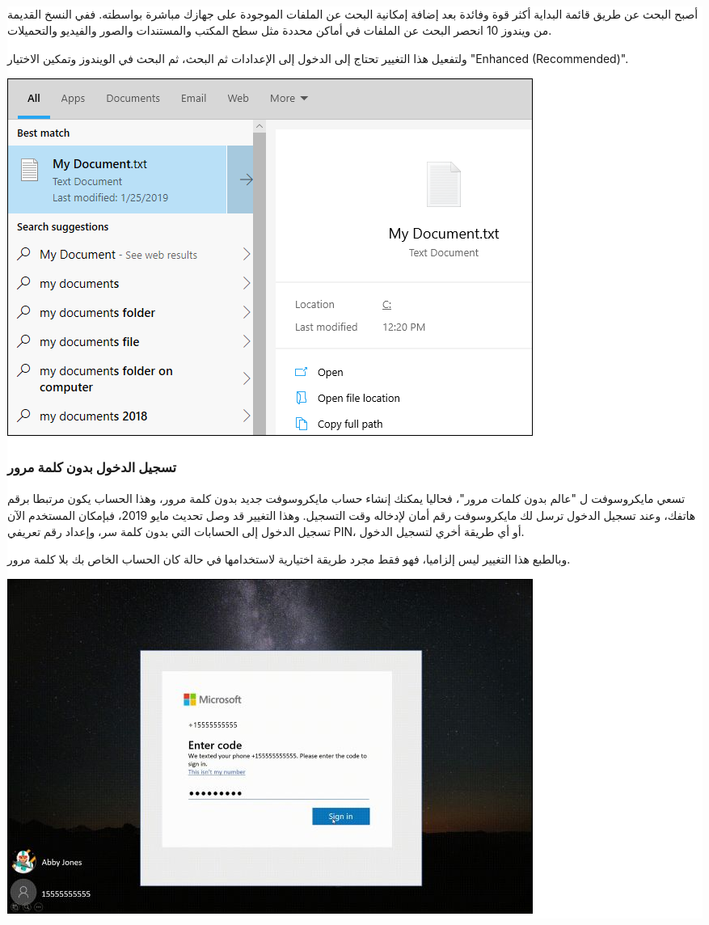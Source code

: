 أصبح البحث عن طريق قائمة البداية أكثر قوة وفائدة بعد إضافة إمكانية البحث عن الملفات الموجودة على جهازك مباشرة بواسطته. ففي النسخ القديمة من ويندوز 10 انحصر البحث عن الملفات في أماكن محددة مثل سطح المكتب والمستندات والصور والفيديو والتحميلات.

ولتفعيل هذا التغيير تحتاج إلى الدخول إلى الإعدادات ثم البحث، ثم البحث في الويندوز وتمكين الاختيار "Enhanced (Recommended)".

![img](images/files.png)

### تسجيل الدخول بدون كلمة مرور

تسعي مايكروسوفت ل "عالم بدون كلمات مرور"، فحاليا يمكنك إنشاء حساب مايكروسوفت جديد بدون كلمة مرور، وهذا الحساب يكون مرتبطا برقم هاتفك، وعند تسجيل الدخول ترسل لك مايكروسوفت رقم أمان لإدخاله وقت التسجيل.
وهذا التغيير قد وصل تحديث مايو 2019، فبإمكان المستخدم الآن تسجيل الدخول إلى الحسابات التي بدون كلمة سر، وإعداد رقم تعريفي PIN، أو أي طريقة أخري لتسجيل الدخول.

وبالطبع هذا التغيير ليس إلزاميا، فهو فقط مجرد طريقة اختيارية لاستخدامها في حالة كان الحساب الخاص بك بلا كلمة مرور.

![img](images/Passwordless.jpg)
